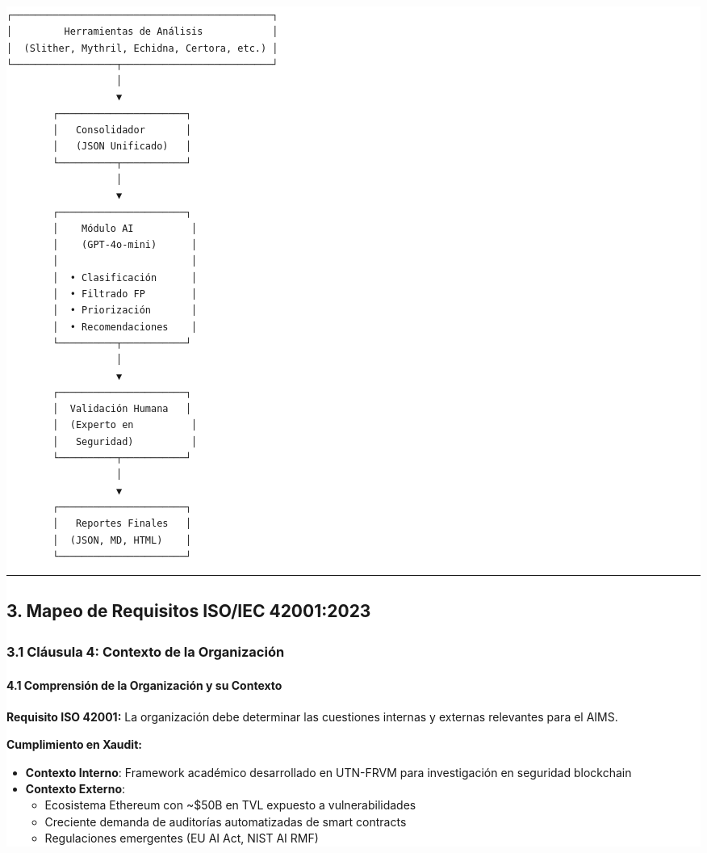 ```
┌─────────────────────────────────────────────┐
│         Herramientas de Análisis            │
│  (Slither, Mythril, Echidna, Certora, etc.) │
└──────────────────┬──────────────────────────┘
                   │
                   ▼
        ┌──────────────────────┐
        │   Consolidador       │
        │   (JSON Unificado)   │
        └──────────┬───────────┘
                   │
                   ▼
        ┌──────────────────────┐
        │    Módulo AI          │
        │    (GPT-4o-mini)      │
        │                       │
        │  • Clasificación      │
        │  • Filtrado FP        │
        │  • Priorización       │
        │  • Recomendaciones    │
        └──────────┬───────────┘
                   │
                   ▼
        ┌──────────────────────┐
        │  Validación Humana   │
        │  (Experto en          │
        │   Seguridad)          │
        └──────────┬───────────┘
                   │
                   ▼
        ┌──────────────────────┐
        │   Reportes Finales   │
        │  (JSON, MD, HTML)    │
        └──────────────────────┘
```

---

## 3. Mapeo de Requisitos ISO/IEC 42001:2023

### 3.1 Cláusula 4: Contexto de la Organización

#### 4.1 Comprensión de la Organización y su Contexto

**Requisito ISO 42001:**
La organización debe determinar las cuestiones internas y externas relevantes para el AIMS.

**Cumplimiento en Xaudit:**

- **Contexto Interno**: Framework académico desarrollado en UTN-FRVM para investigación en seguridad blockchain
- **Contexto Externo**:
  - Ecosistema Ethereum con ~$50B en TVL expuesto a vulnerabilidades
  - Creciente demanda de auditorías automatizadas de smart contracts
  - Regulaciones emergentes (EU AI Act, NIST AI RMF)

